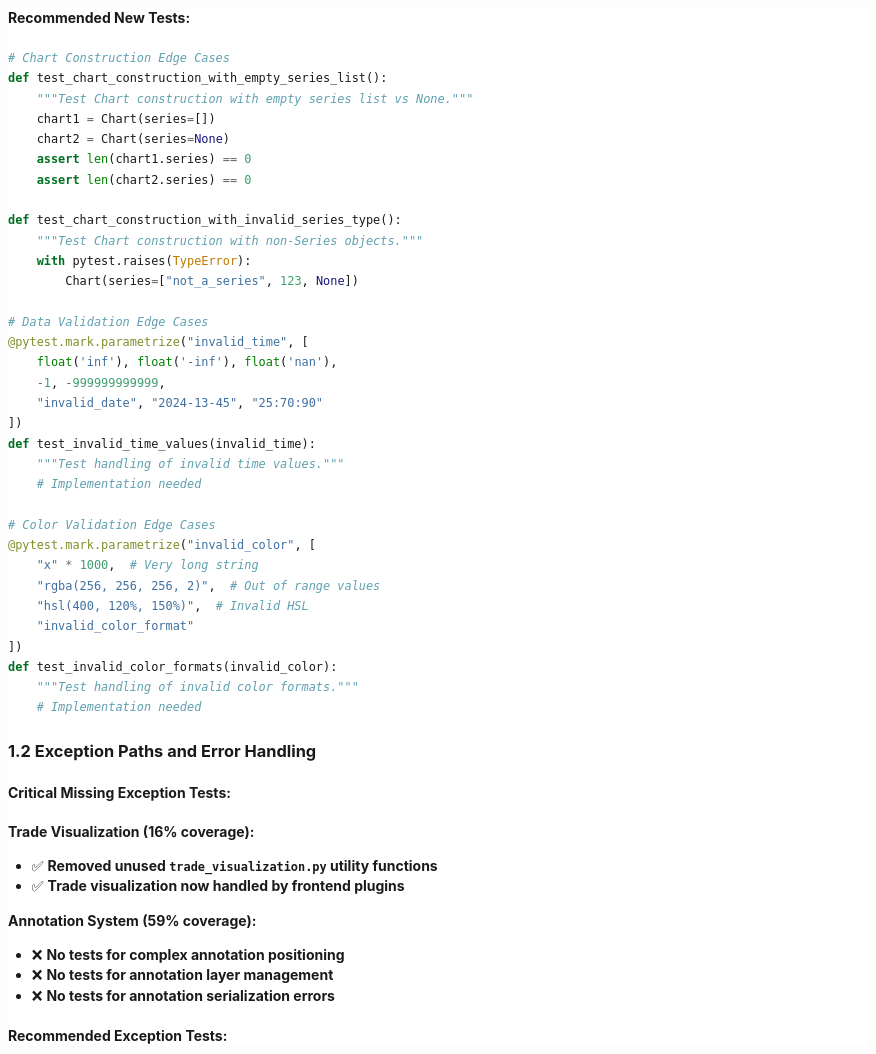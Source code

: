 #### **Recommended New Tests:**

```python
# Chart Construction Edge Cases
def test_chart_construction_with_empty_series_list():
    """Test Chart construction with empty series list vs None."""
    chart1 = Chart(series=[])
    chart2 = Chart(series=None)
    assert len(chart1.series) == 0
    assert len(chart2.series) == 0

def test_chart_construction_with_invalid_series_type():
    """Test Chart construction with non-Series objects."""
    with pytest.raises(TypeError):
        Chart(series=["not_a_series", 123, None])

# Data Validation Edge Cases
@pytest.mark.parametrize("invalid_time", [
    float('inf'), float('-inf'), float('nan'),
    -1, -999999999999,
    "invalid_date", "2024-13-45", "25:70:90"
])
def test_invalid_time_values(invalid_time):
    """Test handling of invalid time values."""
    # Implementation needed

# Color Validation Edge Cases
@pytest.mark.parametrize("invalid_color", [
    "x" * 1000,  # Very long string
    "rgba(256, 256, 256, 2)",  # Out of range values
    "hsl(400, 120%, 150%)",  # Invalid HSL
    "invalid_color_format"
])
def test_invalid_color_formats(invalid_color):
    """Test handling of invalid color formats."""
    # Implementation needed
```

### 1.2 Exception Paths and Error Handling

#### **Critical Missing Exception Tests:**

**Trade Visualization (16% coverage):**
- ✅ **Removed unused `trade_visualization.py` utility functions**
- ✅ **Trade visualization now handled by frontend plugins**

**Annotation System (59% coverage):**
- ❌ **No tests for complex annotation positioning**
- ❌ **No tests for annotation layer management**
- ❌ **No tests for annotation serialization errors**

#### **Recommended Exception Tests:**
